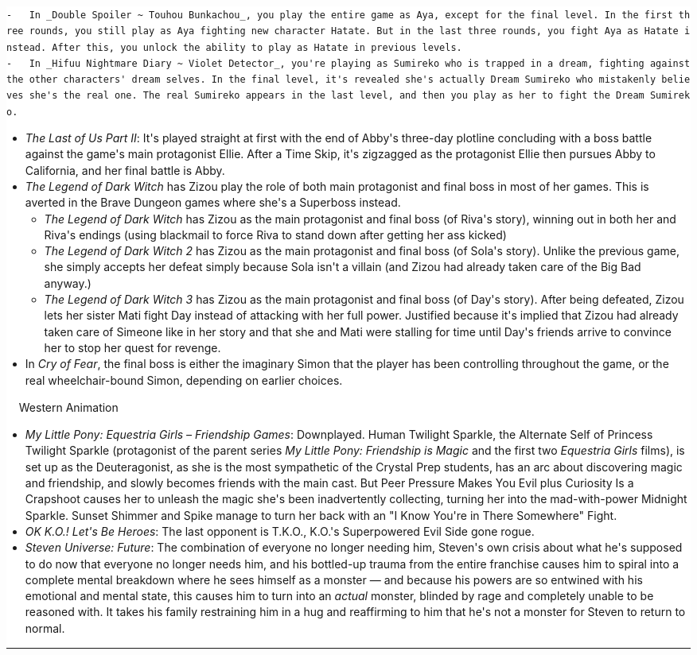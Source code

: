     -   In _Double Spoiler ~ Touhou Bunkachou_, you play the entire game as Aya, except for the final level. In the first three rounds, you still play as Aya fighting new character Hatate. But in the last three rounds, you fight Aya as Hatate instead. After this, you unlock the ability to play as Hatate in previous levels.
    -   In _Hifuu Nightmare Diary ~ Violet Detector_, you're playing as Sumireko who is trapped in a dream, fighting against the other characters' dream selves. In the final level, it's revealed she's actually Dream Sumireko who mistakenly believes she's the real one. The real Sumireko appears in the last level, and then you play as her to fight the Dream Sumireko.
-   _The Last of Us Part II_: It's played straight at first with the end of Abby's three-day plotline concluding with a boss battle against the game's main protagonist Ellie. After a Time Skip, it's zigzagged as the protagonist Ellie then pursues Abby to California, and her final battle is Abby.
-   _The Legend of Dark Witch_ has Zizou play the role of both main protagonist and final boss in most of her games. This is averted in the Brave Dungeon games where she's a Superboss instead.
    -   _The Legend of Dark Witch_ has Zizou as the main protagonist and final boss (of Riva's story), winning out in both her and Riva's endings (using blackmail to force Riva to stand down after getting her ass kicked)
    -   _The Legend of Dark Witch 2_ has Zizou as the main protagonist and final boss (of Sola's story). Unlike the previous game, she simply accepts her defeat simply because Sola isn't a villain (and Zizou had already taken care of the Big Bad anyway.)
    -   _The Legend of Dark Witch 3_ has Zizou as the main protagonist and final boss (of Day's story). After being defeated, Zizou lets her sister Mati fight Day instead of attacking with her full power. Justified because it's implied that Zizou had already taken care of Simeone like in her story and that she and Mati were stalling for time until Day's friends arrive to convince her to stop her quest for revenge.
-   In _Cry of Fear_, the final boss is either the imaginary Simon that the player has been controlling throughout the game, or the real wheelchair-bound Simon, depending on earlier choices.

    Western Animation 

-   _My Little Pony: Equestria Girls – Friendship Games_: Downplayed. Human Twilight Sparkle, the Alternate Self of Princess Twilight Sparkle (protagonist of the parent series _My Little Pony: Friendship is Magic_ and the first two _Equestria Girls_ films), is set up as the Deuteragonist, as she is the most sympathetic of the Crystal Prep students, has an arc about discovering magic and friendship, and slowly becomes friends with the main cast. But Peer Pressure Makes You Evil plus Curiosity Is a Crapshoot causes her to unleash the magic she's been inadvertently collecting, turning her into the mad-with-power Midnight Sparkle. Sunset Shimmer and Spike manage to turn her back with an "I Know You're in There Somewhere" Fight.
-   _OK K.O.! Let's Be Heroes_: The last opponent is T.K.O., K.O.'s Superpowered Evil Side gone rogue.
-   _Steven Universe: Future_: The combination of everyone no longer needing him, Steven's own crisis about what he's supposed to do now that everyone no longer needs him, and his bottled-up trauma from the entire franchise causes him to spiral into a complete mental breakdown where he sees himself as a monster — and because his powers are so entwined with his emotional and mental state, this causes him to turn into an _actual_ monster, blinded by rage and completely unable to be reasoned with. It takes his family restraining him in a hug and reaffirming to him that he's not a monster for Steven to return to normal.

___